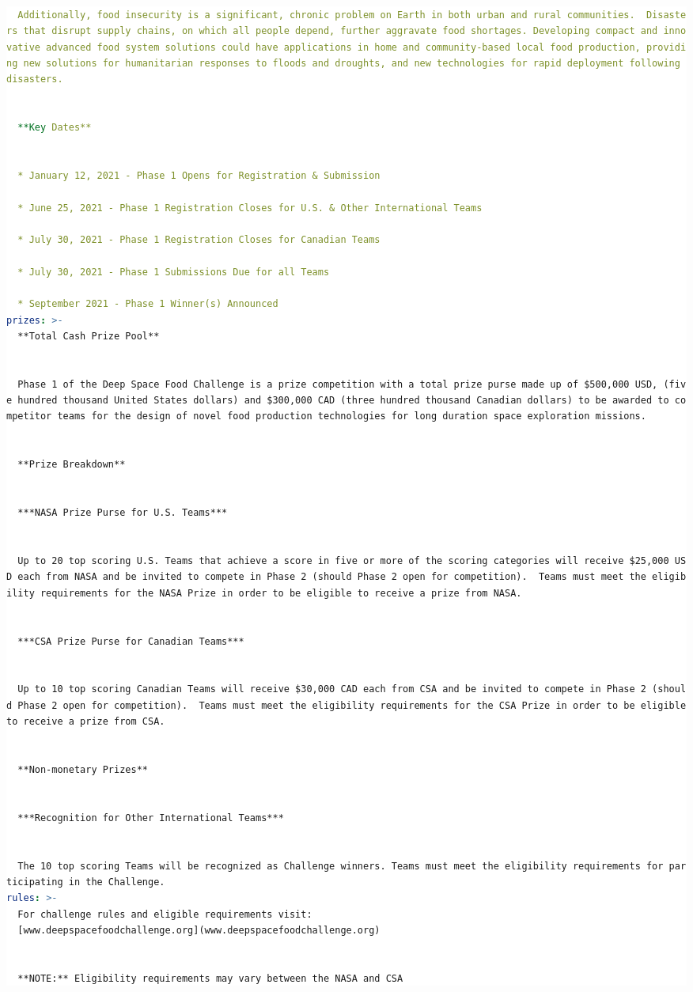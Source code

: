 ```yaml
  Additionally, food insecurity is a significant, chronic problem on Earth in both urban and rural communities.  Disasters that disrupt supply chains, on which all people depend, further aggravate food shortages. Developing compact and innovative advanced food system solutions could have applications in home and community-based local food production, providing new solutions for humanitarian responses to floods and droughts, and new technologies for rapid deployment following disasters. 


  **Key Dates**


  * January 12, 2021 - Phase 1 Opens for Registration & Submission

  * June 25, 2021 - Phase 1 Registration Closes for U.S. & Other International Teams

  * July 30, 2021 - Phase 1 Registration Closes for Canadian Teams

  * July 30, 2021 - Phase 1 Submissions Due for all Teams

  * September 2021 - Phase 1 Winner(s) Announced
prizes: >-
  **Total Cash Prize Pool**


  Phase 1 of the Deep Space Food Challenge is a prize competition with a total prize purse made up of $500,000 USD, (five hundred thousand United States dollars) and $300,000 CAD (three hundred thousand Canadian dollars) to be awarded to competitor teams for the design of novel food production technologies for long duration space exploration missions.


  **Prize Breakdown**


  ***NASA Prize Purse for U.S. Teams***


  Up to 20 top scoring U.S. Teams that achieve a score in five or more of the scoring categories will receive $25,000 USD each from NASA and be invited to compete in Phase 2 (should Phase 2 open for competition).  Teams must meet the eligibility requirements for the NASA Prize in order to be eligible to receive a prize from NASA.


  ***CSA Prize Purse for Canadian Teams***


  Up to 10 top scoring Canadian Teams will receive $30,000 CAD each from CSA and be invited to compete in Phase 2 (should Phase 2 open for competition).  Teams must meet the eligibility requirements for the CSA Prize in order to be eligible to receive a prize from CSA.


  **Non-monetary Prizes**


  ***Recognition for Other International Teams***


  The 10 top scoring Teams will be recognized as Challenge winners. Teams must meet the eligibility requirements for participating in the Challenge.
rules: >-
  For challenge rules and eligible requirements visit:
  [www.deepspacefoodchallenge.org](www.deepspacefoodchallenge.org)


  **NOTE:** Eligibility requirements may vary between the NASA and CSA
```